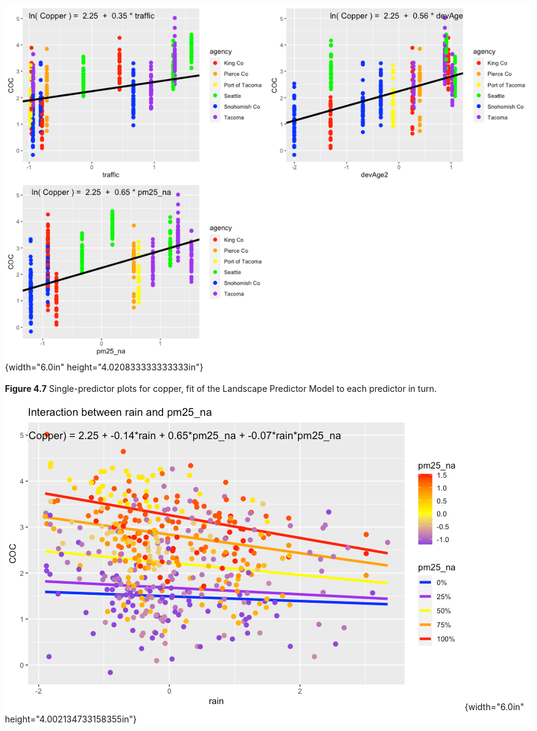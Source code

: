 
![](media\image7.png){width="6.0in" height="4.020833333333333in"}

**Figure 4.7** Single-predictor plots for copper, fit of the Landscape
Predictor Model to each predictor in turn.

![](media\image8.png){width="6.0in" height="4.002134733158355in"}
